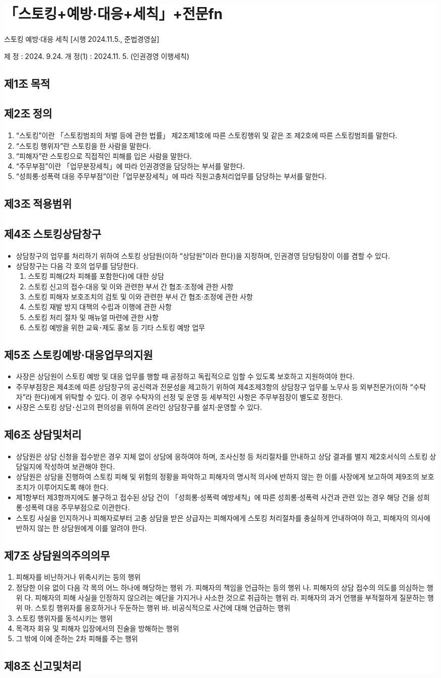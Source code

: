 # 「스토킹+예방·대응+세칙」+전문fn

스토킹 예방&#8231;대응 세칙
[시행 2024.11.5., 준법경영실]

제     정 : 2024. 9.24.
개  정(1) : 2024.11. 5.
(인권경영 이행세칙)

## 제1조 목적

## 제2조 정의
  1. “스토킹”이란 「스토킹범죄의 처벌 등에 관한 법률」 제2조제1호에 따른 스토킹행위 및 같은 조 제2호에 따른 스토킹범죄를 말한다.
  2. “스토킹 행위자”란 스토킹을 한 사람을 말한다.
  3. “피해자”란 스토킹으로 직접적인 피해를 입은 사람을 말한다.
  4. “주무부점”이란 「업무분장세칙」에 따라 인권경영을 담당하는 부서를 말한다.
  5. “성희롱&#8231;성폭력 대응 주무부점”이란「업무분장세칙」에 따라 직원고충처리업무를 담당하는 부서를 말한다.

## 제3조 적용범위

## 제4조 스토킹상담창구
- 상담창구의 업무를 처리하기 위하여 스토킹 상담원(이하 “상담원”이라 한다)을 지정하며, 인권경영 담당팀장이 이를 겸할 수 있다.
- 상담창구는 다음 각 호의 업무를 담당한다.
  1. 스토킹 피해(2차 피해를 포함한다)에 대한 상담
  2. 스토킹 신고의 접수·대응 및 이와 관련한 부서 간 협조·조정에 관한 사항
  3. 스토킹 피해자 보호조치의 검토 및 이와 관련한 부서 간 협조·조정에 관한    사항
  4. 스토킹 재발 방지 대책의 수립과 이행에 관한 사항
  5. 스토킹 처리 절차 및 매뉴얼 마련에 관한 사항
  6. 스토킹 예방을 위한 교육&#65381;제도 홍보 등 기타 스토킹 예방 업무

## 제5조 스토킹예방&#8231;대응업무의지원
- 사장은 상담원이 스토킹 예방 및 대응 업무를 행할 때 공정하고 독립적으로 임할 수 있도록 보호하고 지원하여야 한다.
- 주무부점장은 제4조에 따른 상담창구의 공신력과 전문성을 제고하기 위하여 제4조제3항의 상담창구 업무를 노무사 등 외부전문가(이하 “수탁자”라 한다)에게 위탁할 수 있다. 이 경우 수탁자의 선정 및 운영 등 세부적인 사항은 주무부점장이 별도로 정한다.
- 사장은 스토킹 상담&#65381;신고의 편의성을 위하여 온라인 상담창구를 설치&#8231;운영할 수 있다.

## 제6조 상담및처리
- 상담원은 상담 신청을 접수받은 경우 지체 없이 상담에 응하여야 하며, 조사신청 등 처리절차를 안내하고 상담 결과를 별지 제2호서식의 스토킹 상담일지에 작성하여 보관해야 한다.
- 상담원은 상담을 진행하여 스토킹 피해 및 위험의 정황을 파악하고 피해자의 명시적 의사에 반하지 않는 한 이를 사장에게 보고하여 제9조의 보호조치가 이루어지도록 해야 한다.
- 제1항부터 제3항까지에도 불구하고 접수된 상담 건이 「성희롱·성폭력 예방세칙」에 따른 성희롱&#8231;성폭력 사건과 관련 있는 경우 해당 건을 성희롱&#8231;성폭력 대응 주무부점으로 이관한다.
- 스토킹 사실을 인지하거나 피해자로부터 고충 상담을 받은 상급자는 피해자에게 스토킹 처리절차를 충실하게 안내하여야 하고, 피해자의 의사에 반하지 않는 한 상담원에게 이를 알려야 한다.

## 제7조 상담원의주의의무
  1. 피해자를 비난하거나 위축시키는 등의 행위
  2. 정당한 이유 없이 다음 각 목의 어느 하나에 해당하는 행위
    가. 피해자의 책임을 언급하는 등의 행위
    나. 피해자의 상담 접수의 의도를 의심하는 행위
    다. 피해자의 피해 사실을 인정하지 않으려는 예단을 가지거나 사소한 것으로     취급하는 행위
    라. 피해자의 과거 언행을 부적절하게 질문하는 행위
    마. 스토킹 행위자를 옹호하거나 두둔하는 행위
    바. 비공식적으로 사건에 대해 언급하는 행위
  3. 스토킹 행위자를 동석시키는 행위
  4. 목격자 회유 및 피해자 입장에서의 진술을 방해하는 행위
  5. 그 밖에 이에 준하는 2차 피해를 주는 행위
## 제8조 신고및처리